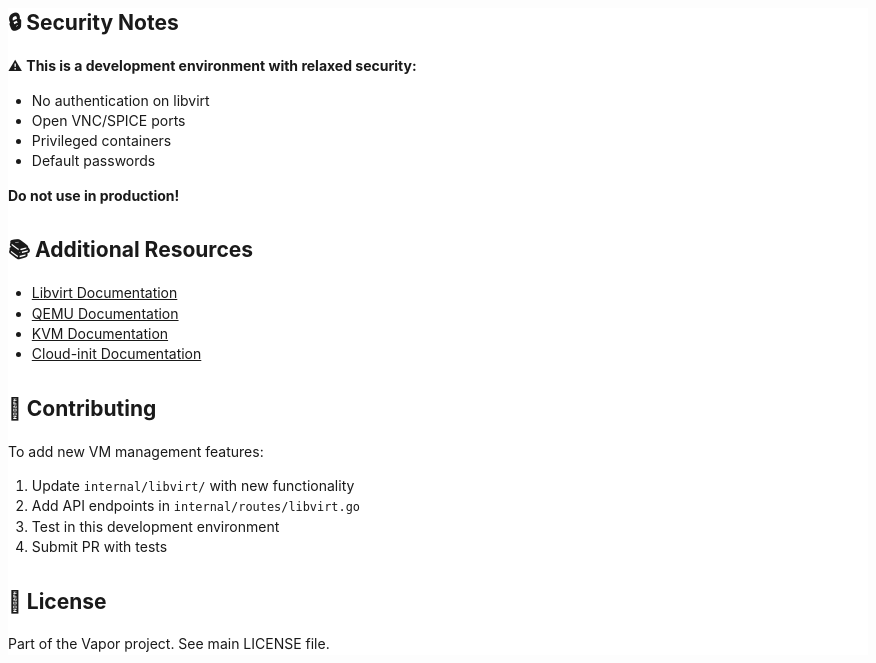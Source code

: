 ## 🔒 Security Notes

⚠️ **This is a development environment with relaxed security:**
- No authentication on libvirt
- Open VNC/SPICE ports
- Privileged containers
- Default passwords

**Do not use in production!**

## 📚 Additional Resources

- [Libvirt Documentation](https://libvirt.org/docs.html)
- [QEMU Documentation](https://www.qemu.org/documentation/)
- [KVM Documentation](https://www.linux-kvm.org/page/Documents)
- [Cloud-init Documentation](https://cloudinit.readthedocs.io/)

## 🤝 Contributing

To add new VM management features:
1. Update `internal/libvirt/` with new functionality
2. Add API endpoints in `internal/routes/libvirt.go`
3. Test in this development environment
4. Submit PR with tests

## 📄 License

Part of the Vapor project. See main LICENSE file.
